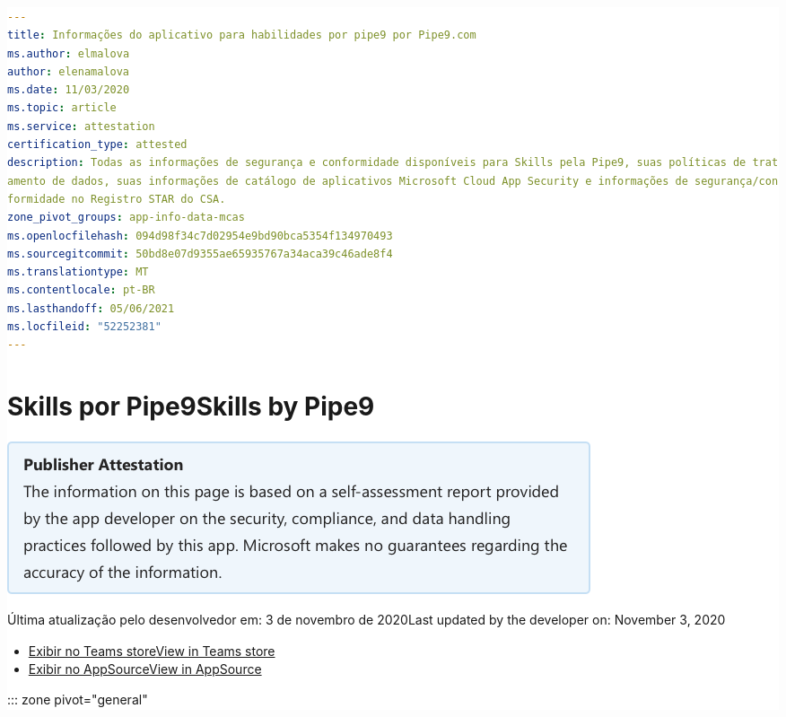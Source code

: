 ```yaml
---
title: Informações do aplicativo para habilidades por pipe9 por Pipe9.com
ms.author: elmalova
author: elenamalova
ms.date: 11/03/2020
ms.topic: article
ms.service: attestation
certification_type: attested
description: Todas as informações de segurança e conformidade disponíveis para Skills pela Pipe9, suas políticas de tratamento de dados, suas informações de catálogo de aplicativos Microsoft Cloud App Security e informações de segurança/conformidade no Registro STAR do CSA.
zone_pivot_groups: app-info-data-mcas
ms.openlocfilehash: 094d98f34c7d02954e9bd90bca5354f134970493
ms.sourcegitcommit: 50bd8e07d9355ae65935767a34aca39c46ade8f4
ms.translationtype: MT
ms.contentlocale: pt-BR
ms.lasthandoff: 05/06/2021
ms.locfileid: "52252381"
---
```

# <a name="skills-by-pipe9"></a><span data-ttu-id="8bebc-103">Skills por Pipe9</span><span class="sxs-lookup"><span data-stu-id="8bebc-103">Skills by Pipe9</span></span>

<p></p>
<img alt="Publisher Attestation: The information on this page is based on a self-assessment report provided by the app developer on the security, compliance, and data handling practices followed by this app. Microsoft makes no guarantees regarding the accuracy of the information." src="../media/attested.png" width="650" />
<p><span data-ttu-id="8bebc-104">Última atualização pelo desenvolvedor em: 3 de novembro de 2020</span><span class="sxs-lookup"><span data-stu-id="8bebc-104">Last updated by the developer on: November 3, 2020</span></span></p>

* <span data-ttu-id="8bebc-105"><a href="https://teams.microsoft.com/l/app/d677e909-5e3f-431e-9254-f76bd09a4ddf" target="_blank">Exibir no Teams store</a></span><span class="sxs-lookup"><span data-stu-id="8bebc-105"><a href="https://teams.microsoft.com/l/app/d677e909-5e3f-431e-9254-f76bd09a4ddf" target="_blank">View in Teams store</a></span></span>
* <span data-ttu-id="8bebc-106"><a href="https://appsource.microsoft.com/product/office/WA200002038" target="_blank">Exibir no AppSource</a></span><span class="sxs-lookup"><span data-stu-id="8bebc-106"><a href="https://appsource.microsoft.com/product/office/WA200002038" target="_blank">View in AppSource</a></span></span>

::: zone pivot="general"
